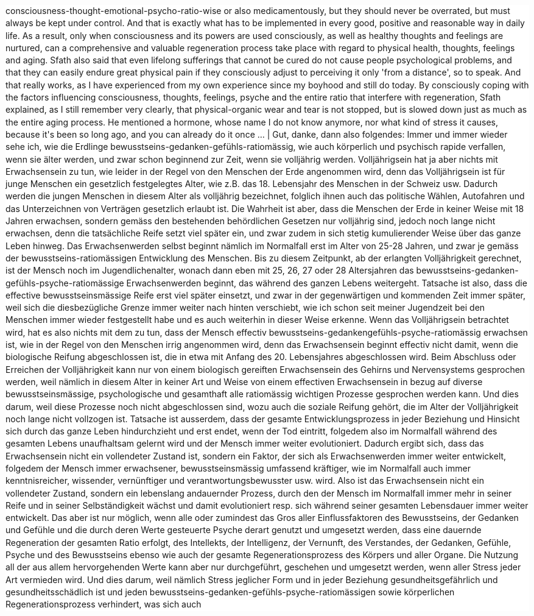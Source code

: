 consciousness-thought-emotional-psycho-ratio-wise or also medicamentously, but they should never be overrated, but must always be kept under control. And that is exactly what has to be implemented in every good, positive and reasonable way in daily life. As a result, only when consciousness and its powers are used consciously, as well as healthy thoughts and feelings are nurtured, can a comprehensive and valuable regeneration process take place with regard to physical health, thoughts, feelings and aging. Sfath also said that even lifelong sufferings that cannot be cured do not cause people psychological problems, and that they can easily endure great physical pain if they consciously adjust to perceiving it only 'from a distance', so to speak. And that really works, as I have experienced from my own experience since my boyhood and still do today. By consciously coping with the factors influencing consciousness, thoughts, feelings, psyche and the entire ratio that interfere with regeneration, Sfath explained, as I still remember very clearly, that physical-organic wear and tear is not stopped, but is slowed down just as much as the entire aging process. He mentioned a hormone, whose name I do not know anymore, nor what kind of stress it causes, because it's been so long ago, and you can already do it once …  | Gut, danke, dann also folgendes: Immer und immer wieder sehe ich, wie die Erdlinge bewusstseins-gedanken-gefühls-ratiomässig, wie auch körperlich und psychisch rapide verfallen, wenn sie älter werden, und zwar schon beginnend zur Zeit, wenn sie volljährig werden. Volljährigsein hat ja aber nichts mit Erwachsensein zu tun, wie leider in der Regel von den Menschen der Erde angenommen wird, denn das Volljährigsein ist für junge Menschen ein gesetzlich festgelegtes Alter, wie z.B. das 18. Lebensjahr des Menschen in der Schweiz usw. Dadurch werden die jungen Menschen in diesem Alter als volljährig bezeichnet, folglich ihnen auch das politische Wählen, Autofahren und das Unterzeichnen von Verträgen gesetzlich erlaubt ist. Die Wahrheit ist aber, dass die Menschen der Erde in keiner Weise mit 18 Jahren erwachsen, sondern gemäss den bestehenden behördlichen Gesetzen nur volljährig sind, jedoch noch lange nicht erwachsen, denn die tatsächliche Reife setzt viel später ein, und zwar zudem in sich stetig kumulierender Weise über das ganze Leben hinweg. Das Erwachsenwerden selbst beginnt nämlich im Normalfall erst im Alter von 25-28 Jahren, und zwar je gemäss der bewusstseins-ratiomässigen Entwicklung des Menschen. Bis zu diesem Zeitpunkt, ab der erlangten Volljährigkeit gerechnet, ist der Mensch noch im Jugendlichenalter, wonach dann eben mit 25, 26, 27 oder 28 Altersjahren das bewusstseins-gedanken-gefühls-psyche-ratiomässige Erwachsenwerden beginnt, das während des ganzen Lebens weitergeht. Tatsache ist also, dass die effective bewusstseinsmässige Reife erst viel später einsetzt, und zwar in der gegenwärtigen und kommenden Zeit immer später, weil sich die diesbezügliche Grenze immer weiter nach hinten verschiebt, wie ich schon seit meiner Jugendzeit bei den Menschen immer wieder festgestellt habe und es auch weiterhin in dieser Weise erkenne. Wenn das Volljährigsein betrachtet wird, hat es also nichts mit dem zu tun, dass der Mensch effectiv bewusstseins-gedankengefühls-psyche-ratiomässig erwachsen ist, wie in der Regel von den Menschen irrig angenommen wird, denn das Erwachsensein beginnt effectiv nicht damit, wenn die biologische Reifung abgeschlossen ist, die in etwa mit Anfang des 20. Lebensjahres abgeschlossen wird. Beim Abschluss oder Erreichen der Volljährigkeit kann nur von einem biologisch gereiften Erwachsensein des Gehirns und Nervensystems gesprochen werden, weil nämlich in diesem Alter in keiner Art und Weise von einem effectiven Erwachsensein in bezug auf diverse bewusstseinsmässige, psychologische und gesamthaft alle ratiomässig wichtigen Prozesse gesprochen werden kann. Und dies darum, weil diese Prozesse noch nicht abgeschlossen sind, wozu auch die soziale Reifung gehört, die im Alter der Volljährigkeit noch lange nicht vollzogen ist. Tatsache ist ausserdem, dass der gesamte Entwicklungsprozess in jeder Beziehung und Hinsicht sich durch das ganze Leben hindurchzieht und erst endet, wenn der Tod eintritt, folgedem also im Normalfall während des gesamten Lebens unaufhaltsam gelernt wird und der Mensch immer weiter evolutioniert. Dadurch ergibt sich, dass das Erwachsensein nicht ein vollendeter Zustand ist, sondern ein Faktor, der sich als Erwachsenwerden immer weiter entwickelt, folgedem der Mensch immer erwachsener, bewusstseinsmässig umfassend kräftiger, wie im Normalfall auch immer kenntnisreicher, wissender, vernünftiger und verantwortungsbewusster usw. wird. Also ist das Erwachsensein nicht ein vollendeter Zustand, sondern ein lebenslang andauernder Prozess, durch den der Mensch im Normalfall immer mehr in seiner Reife und in seiner Selbständigkeit wächst und damit evolutioniert resp. sich während seiner gesamten Lebensdauer immer weiter entwickelt. Das aber ist nur möglich, wenn alle oder zumindest das Gros aller Einflussfaktoren des Bewusstseins, der Gedanken und Gefühle und die durch deren Werte gesteuerte Psyche derart genutzt und umgesetzt werden, dass eine dauernde Regeneration der gesamten Ratio erfolgt, des Intellekts, der Intelligenz, der Vernunft, des Verstandes, der Gedanken, Gefühle, Psyche und des Bewusstseins ebenso wie auch der gesamte Regenerationsprozess des Körpers und aller Organe. Die Nutzung all der aus allem hervorgehenden Werte kann aber nur durchgeführt, geschehen und umgesetzt werden, wenn aller Stress jeder Art vermieden wird. Und dies darum, weil nämlich Stress jeglicher Form und in jeder Beziehung gesundheitsgefährlich und gesundheitsschädlich ist und jeden bewusstseins-gedanken-gefühls-psyche-ratiomässigen sowie körperlichen Regenerationsprozess verhindert, was sich auch